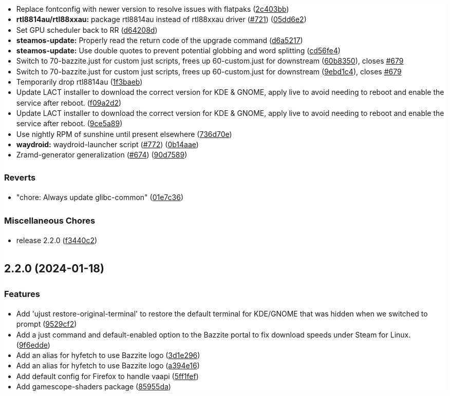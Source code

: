 * Replace fontconfig with newer version to resolve issues with flatpaks ([2c403bb](https://github.com/iaankrynauw/bazzite/commit/2c403bb0f19b23764ac5dd4953fc21469c988b44))
* **rtl8814au/rtl88xxau:** package rtl8814au instead of rtl88xxau driver ([#721](https://github.com/iaankrynauw/bazzite/issues/721)) ([05dd6e2](https://github.com/iaankrynauw/bazzite/commit/05dd6e20d633ac8ccda63d4f9e8d1eff697045ef))
* Set GPU scheduler back to RR ([d64208d](https://github.com/iaankrynauw/bazzite/commit/d64208df44f9a98ad345524986d5751b4af80f62))
* **steamos-update:** Properly read the return code of the upgrade command ([d6a5217](https://github.com/iaankrynauw/bazzite/commit/d6a5217798877b7e197952ce13588ab34c21dbf5))
* **steamos-update:** Use double quotes to prevent potential globbing and word splitting ([cd56fe4](https://github.com/iaankrynauw/bazzite/commit/cd56fe49756349b893faf13cee545714269d7eb3))
* Switch to 70-bazzite.just for custom just scripts, frees up 60-custom.just for downstream ([60b8350](https://github.com/iaankrynauw/bazzite/commit/60b8350b251b52b37a6886b5f7a1ad146dbb11ea)), closes [#679](https://github.com/iaankrynauw/bazzite/issues/679)
* Switch to 70-bazzite.just for custom just scripts, frees up 60-custom.just for downstream ([9ebd1c4](https://github.com/iaankrynauw/bazzite/commit/9ebd1c47f889aadb8646c8c66224ffd065dcf49b)), closes [#679](https://github.com/iaankrynauw/bazzite/issues/679)
* Temporarily drop rtl8814au ([1f3baeb](https://github.com/iaankrynauw/bazzite/commit/1f3baebb28066c480b5679f70207791750bb99a5))
* Update LACT installer to download the correct version for KDE & GNOME, apply live to avoid needing to reboot and enable the service after reboot. ([f09a2d2](https://github.com/iaankrynauw/bazzite/commit/f09a2d2426954211f37f1eb69b65ebfb0f645119))
* Update LACT installer to download the correct version for KDE & GNOME, apply live to avoid needing to reboot and enable the service after reboot. ([9ce5a89](https://github.com/iaankrynauw/bazzite/commit/9ce5a894af0133816e0047b0b42bbe811cd1146a))
* Use nightly RPM of sunshine until present elsewhere ([736d70e](https://github.com/iaankrynauw/bazzite/commit/736d70e30931352291f32239527264f06097d3df))
* **waydroid:** waydroid-launcher script ([#772](https://github.com/iaankrynauw/bazzite/issues/772)) ([0b14aae](https://github.com/iaankrynauw/bazzite/commit/0b14aaefc6d6ff6873d28894bea6fc7682baecac))
* Zramd-generator generalization ([#674](https://github.com/iaankrynauw/bazzite/issues/674)) ([90d7589](https://github.com/iaankrynauw/bazzite/commit/90d7589929d513a848f8e9aec0477fe82d6b484a))


### Reverts

* "chore: Always update glibc-common" ([01e7c36](https://github.com/iaankrynauw/bazzite/commit/01e7c36839790a5f6097dd0540b836cae5492949))


### Miscellaneous Chores

* release 2.2.0 ([f3440c2](https://github.com/iaankrynauw/bazzite/commit/f3440c2583a77876ad3082ef53ec72add8145e1c))

## 2.2.0 (2024-01-18)


### Features

* Add 'ujust restore-original-terminal' to restore the default terminal for KDE/GNOME that was hidden when we switched to prompt ([9529cf2](https://github.com/ublue-os/bazzite/commit/9529cf223fda274a68ba5ed765b4672ba4148e08))
* Add a just command and default-enabled option to the Bazzite portal to fix download speeds under Steam for Linux. ([9f6edde](https://github.com/ublue-os/bazzite/commit/9f6edde1fc099615e82c059009a3665ccfe1afff))
* Add an alias for hyfetch to use Bazzite logo ([3d1e296](https://github.com/ublue-os/bazzite/commit/3d1e296aa63e54d0fc04dd68c06633fbee3fa24f))
* Add an alias for hyfetch to use Bazzite logo ([a394e16](https://github.com/ublue-os/bazzite/commit/a394e160623f568a471d71d88ad8088f3e7c7c2e))
* Add default config for Firefox to handle vaapi ([5ff1fef](https://github.com/ublue-os/bazzite/commit/5ff1fefeeeba77572c6c3af169d9f4fd1c196f6c))
* Add gamescope-shaders package ([85955da](https://github.com/ublue-os/bazzite/commit/85955da1105506968c77a1ec01aa0efeaea9abe1))